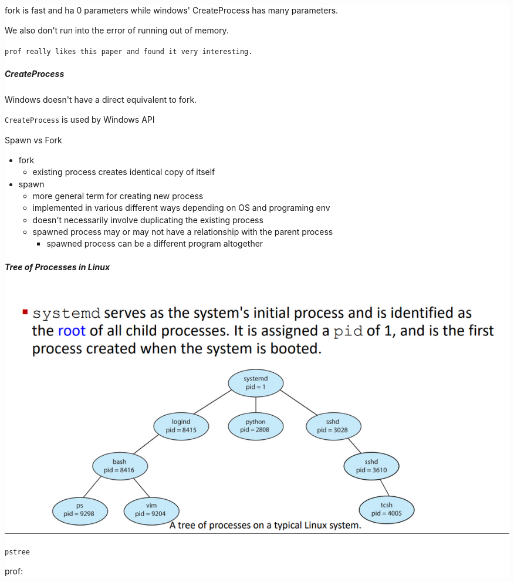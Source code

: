 fork is fast and ha 0 parameters while windows' CreateProcess has many parameters.

We also don't run into the error of running out of memory.

`prof really likes this paper and found it very interesting.`

##### CreateProcess

Windows doesn't have a direct equivalent to fork.

`CreateProcess` is used by Windows API

Spawn vs Fork
- fork
  - existing process creates identical copy of itself
- spawn
  - more general term for creating new process
  - implemented in various different ways depending on OS and programing env
  - doesn't necessarily involve duplicating the existing process
  - spawned process may or may not have a relationship with the parent process
    - spawned process can be a different program altogether

##### Tree of Processes in Linux

![Alt text](../images/image-37.png)

`pstree`

prof: